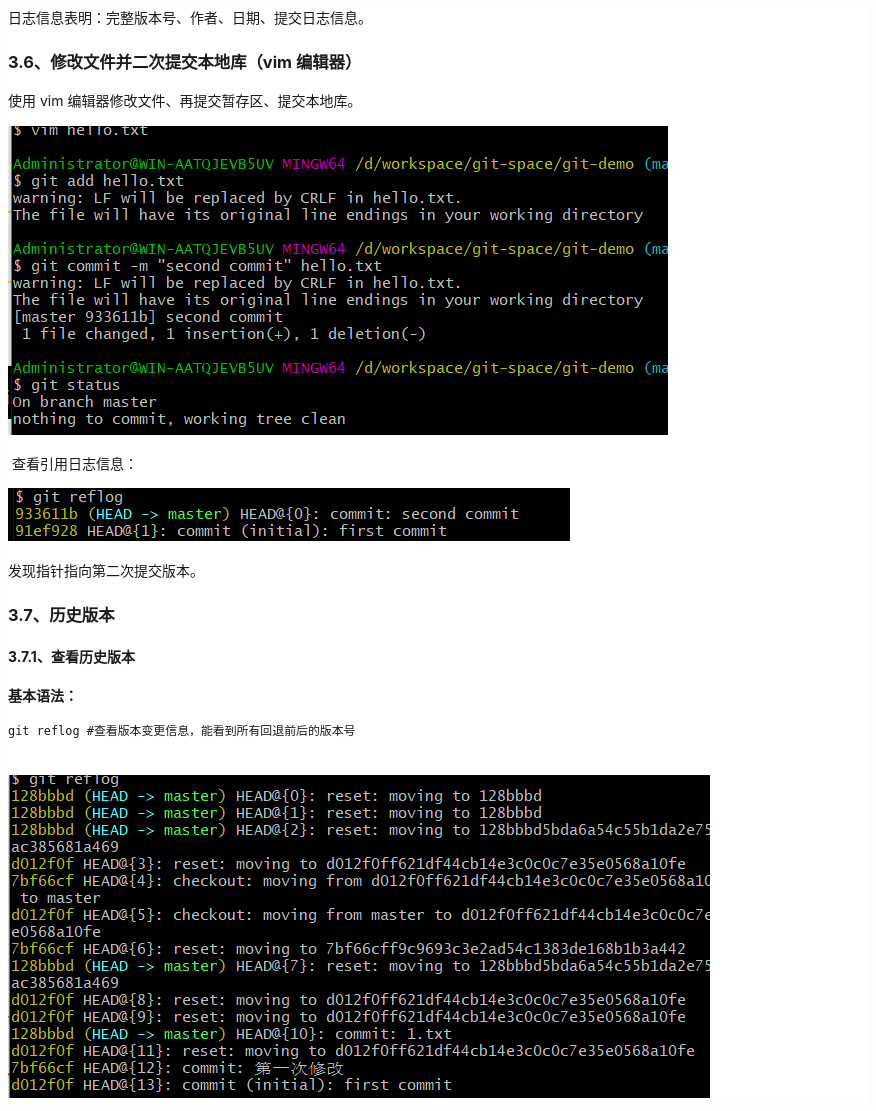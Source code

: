 日志信息表明：完整版本号、作者、日期、提交日志信息。

### 3.6、修改文件并二次提交本地库（vim 编辑器）

使用 vim 编辑器修改文件、再提交暂存区、提交本地库。 

![](<assets/1740015636987.png>)

 查看引用日志信息：

![](<assets/1740015637167.png>)

发现指针指向第二次提交版本。 

### 3.7、历史版本

#### 3.7.1、查看历史版本

**基本语法：**

```
git reflog #查看版本变更信息，能看到所有回退前后的版本号


```

![](<assets/1740015637373.png>)
